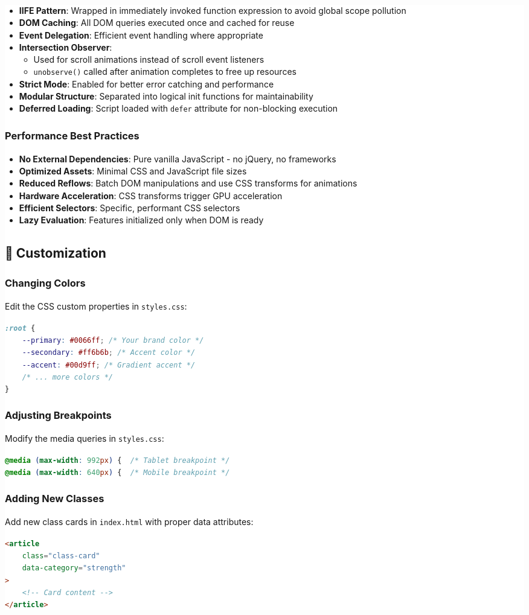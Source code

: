 - **IIFE Pattern**: Wrapped in immediately invoked function expression to avoid global scope pollution
- **DOM Caching**: All DOM queries executed once and cached for reuse
- **Event Delegation**: Efficient event handling where appropriate
- **Intersection Observer**:
  - Used for scroll animations instead of scroll event listeners
  - `unobserve()` called after animation completes to free up resources
- **Strict Mode**: Enabled for better error catching and performance
- **Modular Structure**: Separated into logical init functions for maintainability
- **Deferred Loading**: Script loaded with `defer` attribute for non-blocking execution

### Performance Best Practices

- **No External Dependencies**: Pure vanilla JavaScript - no jQuery, no frameworks
- **Optimized Assets**: Minimal CSS and JavaScript file sizes
- **Reduced Reflows**: Batch DOM manipulations and use CSS transforms for animations
- **Hardware Acceleration**: CSS transforms trigger GPU acceleration
- **Efficient Selectors**: Specific, performant CSS selectors
- **Lazy Evaluation**: Features initialized only when DOM is ready

## 🎨 Customization

### Changing Colors

Edit the CSS custom properties in `styles.css`:

```css
:root {
	--primary: #0066ff; /* Your brand color */
	--secondary: #ff6b6b; /* Accent color */
	--accent: #00d9ff; /* Gradient accent */
	/* ... more colors */
}
```

### Adjusting Breakpoints

Modify the media queries in `styles.css`:

```css
@media (max-width: 992px) {  /* Tablet breakpoint */
@media (max-width: 640px) {  /* Mobile breakpoint */
```

### Adding New Classes

Add new class cards in `index.html` with proper data attributes:

```html
<article
	class="class-card"
	data-category="strength"
>
	<!-- Card content -->
</article>
```
